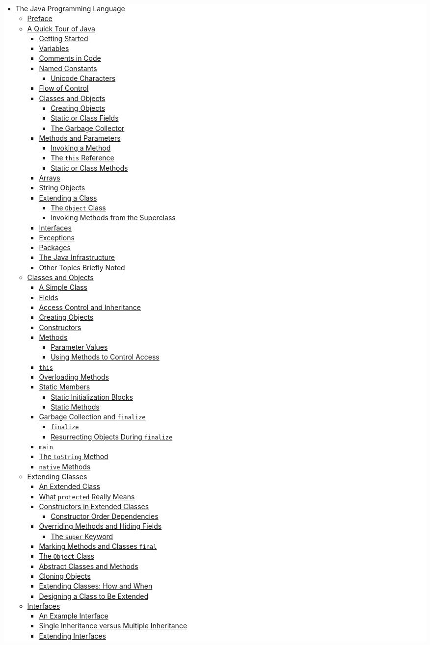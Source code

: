 - [The Java Programming Language]()
    - [Preface]()
    - [A Quick Tour of Java]()
        - [Getting Started]()
        - [Variables]()
        - [Comments in Code]()
        - [Named Constants]()
            - [Unicode Characters]()
        - [Flow of Control]()
        - [Classes and Objects]()
            - [Creating Objects]()
            - [Static or Class Fields]()
            - [The Garbage Collector]()
        - [Methods and Parameters]()
            - [Invoking a Method]()
            - [The `this` Reference]()
            - [Static or Class Methods]()
        - [Arrays]()
        - [String Objects]()
        - [Extending a Class]()
            - [The `Object` Class]()
            - [Invoking Methods from the Superclass]()
        - [Interfaces]()
        - [Exceptions]()
        - [Packages]()
        - [The Java Infrastructure]()
        - [Other Topics Briefly Noted]()
    - [Classes and Objects]()
        - [A Simple Class]()
        - [Fields]()
        - [Access Control and Inheritance]()
        - [Creating Objects]()
        - [Constructors]()
        - [Methods]()
            - [Parameter Values]()
            - [Using Methods to Control Access]()
        - [`this`]()
        - [Overloading Methods]()
        - [Static Members]()
            - [Static Initialization Blocks]()
            - [Static Methods]()
        - [Garbage Collection and `finalize`]()
            - [`finalize`]()
            - [Resurrecting Objects During `finalize`]()
        - [`main`]()
        - [The `toString` Method]()
        - [`native` Methods]()
    - [Extending Classes]()
        - [An Extended Class]()
        - [What `protected` Really Means]()
        - [Constructors in Extended Classes]()
            - [Constructor Order Dependencies]()
        - [Overriding Methods and Hiding Fields]()
            - [The `super` Keyword]()
        - [Marking Methods and Classes `final`]()
        - [The `Object` Class]()
        - [Abstract Classes and Methods]()
        - [Cloning Objects]()
        - [Extending Classes: How and When]()
        - [Designing a Class to Be Extended]()
    - [Interfaces]()
        - [An Example Interface]()
        - [Single Inheritance versus Multiple Inheritance]()
        - [Extending Interfaces]()